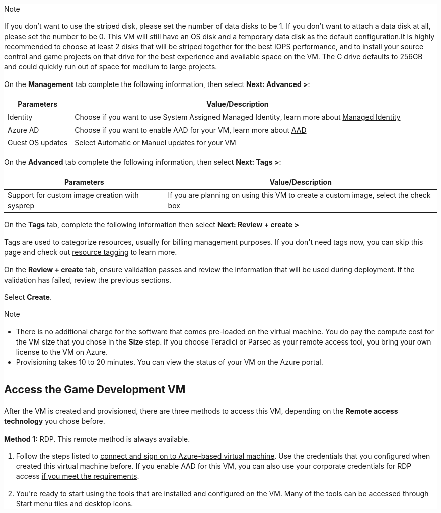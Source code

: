 > [!NOTE]
> If you don’t want to use the striped disk, please set the number of data disks to be 1. If you don’t want to attach a data disk at all, please set the number to be 0. This VM will still have an OS disk and a temporary data disk as the default configuration.It is highly recommended to choose at least 2 disks that will be striped together for the best IOPS performance, and to install your source control and game projects on that drive for the best experience and available space on the VM. The C drive defaults to 256GB and could quickly run out of space for medium to large projects.

On the **Management** tab complete the following information, then select **Next: Advanced >**:

| Parameters | Value/Description |
|--|--|
| Identity | Choose if you want to use System Assigned Managed Identity, learn more about [Managed Identity](/azure/active-directory/managed-identities-azure-resources/how-managed-identities-work-vm.md)|
| Azure AD | Choose if you want to enable AAD for your VM, learn more about [AAD](./integrate-vm-with-aad.md) |
| Guest OS updates | Select Automatic or Manuel updates for your VM |

On the **Advanced** tab complete the following information, then select **Next: Tags >**:

| Parameters | Value/Description |
|--|--|
| Support for custom image creation with sysprep | If you are planning on using this VM to create a custom image, select the check box |

On the **Tags** tab, complete the following information then select **Next: Review + create >**

Tags are used to categorize resources, usually for billing management purposes. If you don't need tags now, you can skip this page and check out [resource tagging](/azure/cloud-adoption-framework/ready/azure-best-practices/resource-tagging.md) to learn more. 

On the **Review + create** tab, ensure validation passes and review the information that will be used during deployment. If the validation has failed, review the previous sections.

Select **Create**.

> [!NOTE]
>  
>- There is no additional charge for the software that comes pre-loaded on the virtual machine. You do pay the compute cost for the VM size that you chose in the  **Size**  step. If you choose Teradici or Parsec as your remote access tool, you bring your own license to the VM on Azure.
>- Provisioning takes 10 to 20 minutes. You can view the status of your VM on the Azure portal.

## Access the Game Development VM

After the VM is created and provisioned, there are three methods to access this VM, depending on the **Remote access technology** you chose before.

**Method 1:** RDP. This remote method is always available.

1. Follow the steps listed to [connect and sign on to Azure-based virtual machine](/azure/virtual-machines/windows/connect-logon.md). Use the credentials that you configured when created this virtual machine before. If you enable AAD for this VM, you can also use your corporate credentials for RDP access [if you meet the requirements](/azure/active-directory/devices/howto-vm-sign-in-azure-ad-windows#requirements.md).  

1. You're ready to start using the tools that are installed and configured on the VM. Many of the tools can be accessed through Start menu tiles and desktop icons.
